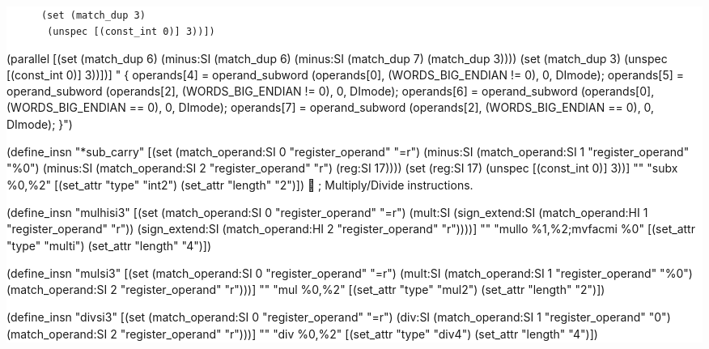 	      (set (match_dup 3)
		   (unspec [(const_int 0)] 3))])
   (parallel [(set (match_dup 6)
		   (minus:SI (match_dup 6)
			     (minus:SI (match_dup 7)
				       (match_dup 3))))
	      (set (match_dup 3)
		   (unspec [(const_int 0)] 3))])]
  "
{
  operands[4] = operand_subword (operands[0], (WORDS_BIG_ENDIAN != 0), 0, DImode);
  operands[5] = operand_subword (operands[2], (WORDS_BIG_ENDIAN != 0), 0, DImode);
  operands[6] = operand_subword (operands[0], (WORDS_BIG_ENDIAN == 0), 0, DImode);
  operands[7] = operand_subword (operands[2], (WORDS_BIG_ENDIAN == 0), 0, DImode);
}")

(define_insn "*sub_carry"
  [(set (match_operand:SI 0 "register_operand" "=r")
	(minus:SI (match_operand:SI 1 "register_operand" "%0")
		  (minus:SI (match_operand:SI 2 "register_operand" "r")
			    (reg:SI 17))))
   (set (reg:SI 17)
	(unspec [(const_int 0)] 3))]
  ""
  "subx %0,%2"
  [(set_attr "type" "int2")
   (set_attr "length" "2")])

; Multiply/Divide instructions.

(define_insn "mulhisi3"
  [(set (match_operand:SI 0 "register_operand" "=r")
	(mult:SI (sign_extend:SI (match_operand:HI 1 "register_operand" "r"))
		 (sign_extend:SI (match_operand:HI 2 "register_operand" "r"))))]
  ""
  "mullo %1,%2\;mvfacmi %0"
  [(set_attr "type" "multi")
   (set_attr "length" "4")])

(define_insn "mulsi3"
  [(set (match_operand:SI 0 "register_operand" "=r")
	(mult:SI (match_operand:SI 1 "register_operand" "%0")
		 (match_operand:SI 2 "register_operand" "r")))]
  ""
  "mul %0,%2"
  [(set_attr "type" "mul2")
   (set_attr "length" "2")])

(define_insn "divsi3"
  [(set (match_operand:SI 0 "register_operand" "=r")
	(div:SI (match_operand:SI 1 "register_operand" "0")
		(match_operand:SI 2 "register_operand" "r")))]
  ""
  "div %0,%2"
  [(set_attr "type" "div4")
   (set_attr "length" "4")])
